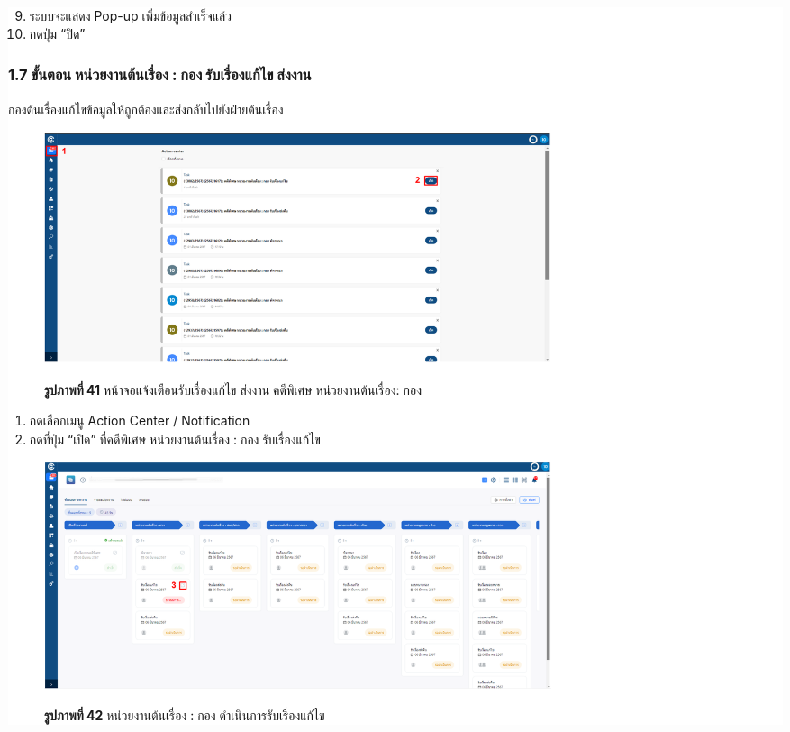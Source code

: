 9. ระบบจะแสดง Pop-up เพิ่มข้อมูลสำเร็จแล้ว
10. กดปุ่ม “ปิด”

### 1.7 ขั้นตอน หน่วยงานต้นเรื่อง : กอง รับเรื่องแก้ไข ส่งงาน <a href="#toc163137553" id="toc163137553"></a>

กองต้นเรื่องแก้ไขข้อมูลให้ถูกต้องและส่งกลับไปยังฝ่ายต้นเรื่อง

<figure><img src="../.gitbook/assets/41-1.7.PNG" alt="" width="563"><figcaption><p><strong>รูปภาพที่ 41</strong> หน้าจอแจ้งเตือนรับเรื่องแก้ไข ส่งงาน คดีพิเศษ หน่วยงานต้นเรื่อง: กอง</p></figcaption></figure>

1. กดเลือกเมนู Action Center / Notification
2. กดที่ปุ่ม “เปิด” ที่คดีพิเศษ หน่วยงานต้นเรื่อง : กอง รับเรื่องแก้ไข

<figure><img src="../.gitbook/assets/42-1.7.PNG" alt="" width="563"><figcaption><p><strong>รูปภาพที่ 42</strong> หน่วยงานต้นเรื่อง : กอง ดำเนินการรับเรื่องแก้ไข</p></figcaption></figure>

